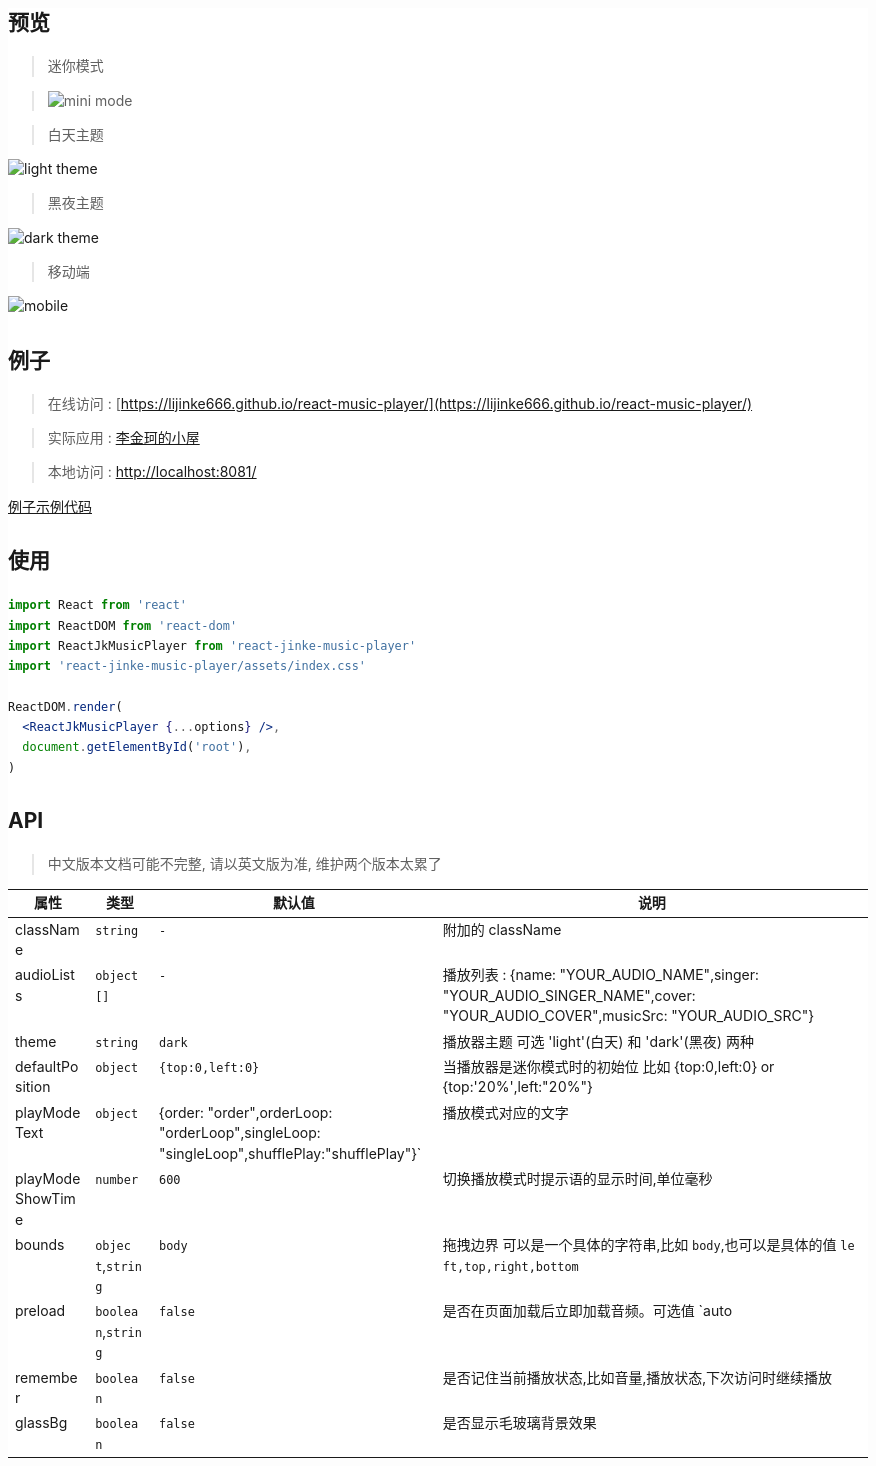 ## 预览

> 迷你模式 <br/>

> ![mini mode](https://github.com/lijinke666/react-music-player/blob/master/assetsImg/mini.png)

> 白天主题 <br/>

![light theme](https://github.com/lijinke666/react-music-player/blob/master/assetsImg/light-theme.png)

> 黑夜主题 <br/>

![dark theme](https://github.com/lijinke666/react-music-player/blob/master/assetsImg/dark-theme.png)

> 移动端 <br/>

![mobile](https://github.com/lijinke666/react-music-player/blob/master/assetsImg/mobile.jpg)

## 例子

> 在线访问 : [https://lijinke666.github.io/react-music-player/](https://lijinke666.github.io/react-music-player/)

> 实际应用 : [李金珂的小屋](http://www.lijinke.cn/)

> 本地访问 : [http://localhost:8081/](http://localhost:8081/)

[例子示例代码](https://github.com/lijinke666/react-music-player/blob/master/example/example.js)

## 使用

```jsx
import React from 'react'
import ReactDOM from 'react-dom'
import ReactJkMusicPlayer from 'react-jinke-music-player'
import 'react-jinke-music-player/assets/index.css'

ReactDOM.render(
  <ReactJkMusicPlayer {...options} />,
  document.getElementById('root'),
)
```

## API

> 中文版本文档可能不完整, 请以英文版为准, 维护两个版本太累了

| 属性 | 类型 | 默认值 | 说明 |
| --- | --- | --- | --- |
| className | `string` | `-` | 附加的 className |
| audioLists | `object[]` | `-` | 播放列表 : {name: "YOUR_AUDIO_NAME",singer: "YOUR_AUDIO_SINGER_NAME",cover: "YOUR_AUDIO_COVER",musicSrc: "YOUR_AUDIO_SRC"} |
| theme | `string` | `dark` | 播放器主题 可选 'light'(白天) 和 'dark'(黑夜) 两种 |
| defaultPosition | `object` | `{top:0,left:0}` | 当播放器是迷你模式时的初始位 比如 {top:0,left:0} or {top:'20%',left:"20%"} |
| playModeText | `object` | {order: "order",orderLoop: "orderLoop",singleLoop: "singleLoop",shufflePlay:"shufflePlay"}` | 播放模式对应的文字 |
| playModeShowTime | `number` | `600` | 切换播放模式时提示语的显示时间,单位毫秒 |
| bounds | `object`,`string` | `body` | 拖拽边界 可以是一个具体的字符串,比如 `body`,也可以是具体的值 `left,top,right,bottom` |
| preload | `boolean`,`string` | `false` | 是否在页面加载后立即加载音频。可选值 `auto | metadata | none` `true | false`如果`preload=true` 默认会 设置 preload="auto" |
| remember | `boolean` | `false` | 是否记住当前播放状态,比如音量,播放状态,下次访问时继续播放 |
| glassBg | `boolean` | `false` | 是否显示毛玻璃背景效果 |